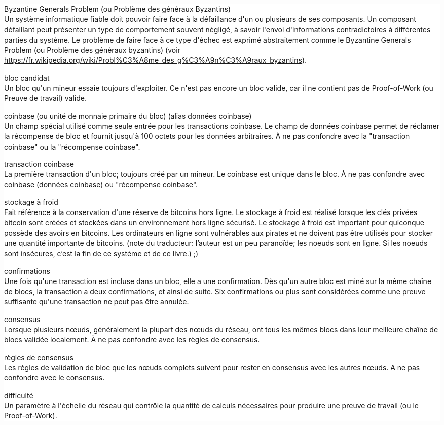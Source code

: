 Byzantine Generals Problem (ou Problème des généraux Byzantins)  
Un système informatique fiable doit pouvoir faire face à la défaillance
d'un ou plusieurs de ses composants. Un composant défaillant peut
présenter un type de comportement souvent négligé, à savoir l'envoi
d'informations contradictoires à différentes parties du système. Le
problème de faire face à ce type d'échec est exprimé abstraitement comme
le Byzantine Generals Problem (ou Problème des généraux byzantins) (voir
<https://fr.wikipedia.org/wiki/Probl%C3%A8me_des_g%C3%A9n%C3%A9raux_byzantins>).

bloc candidat  
Un bloc qu'un mineur essaie toujours d'exploiter. Ce n'est pas encore un
bloc valide, car il ne contient pas de Proof-of-Work (ou Preuve de
travail) valide.

coinbase (ou unité de monnaie primaire du bloc) (alias données coinbase)  
Un champ spécial utilisé comme seule entrée pour les transactions
coinbase. Le champ de données coinbase permet de réclamer la récompense
de bloc et fournit jusqu'à 100 octets pour les données arbitraires. À ne
pas confondre avec la "transaction coinbase" ou la "récompense
coinbase".

transaction coinbase  
La première transaction d'un bloc; toujours créé par un mineur. Le
coinbase est unique dans le bloc. À ne pas confondre avec coinbase
(données coinbase) ou "récompense coinbase".

stockage à froid  
Fait référence à la conservation d'une réserve de bitcoins hors ligne.
Le stockage à froid est réalisé lorsque les clés privées bitcoin sont
créées et stockées dans un environnement hors ligne sécurisé. Le
stockage à froid est important pour quiconque possède des avoirs en
bitcoins. Les ordinateurs en ligne sont vulnérables aux pirates et ne
doivent pas être utilisés pour stocker une quantité importante de
bitcoins. (note du traducteur: l’auteur est un peu paranoïde; les noeuds
sont en ligne. Si les noeuds sont insécures, c’est la fin de ce système
et de ce livre.) ;)

confirmations  
Une fois qu'une transaction est incluse dans un bloc, elle a une
confirmation. Dès qu'un autre bloc est miné sur la même chaîne de blocs,
la transaction a deux confirmations, et ainsi de suite. Six
confirmations ou plus sont considérées comme une preuve suffisante
qu'une transaction ne peut pas être annulée.

consensus  
Lorsque plusieurs nœuds, généralement la plupart des nœuds du réseau,
ont tous les mêmes blocs dans leur meilleure chaîne de blocs validée
localement. À ne pas confondre avec les règles de consensus.

règles de consensus  
Les règles de validation de bloc que les nœuds complets suivent pour
rester en consensus avec les autres nœuds. A ne pas confondre avec le
consensus.

difficulté  
Un paramètre à l'échelle du réseau qui contrôle la quantité de calculs
nécessaires pour produire une preuve de travail (ou le Proof-of-Work).
